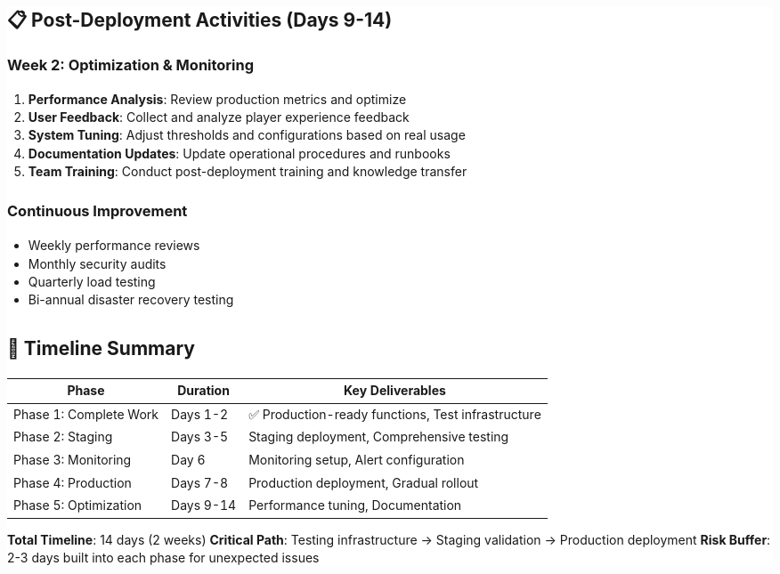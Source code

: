 ## 📋 Post-Deployment Activities (Days 9-14)

### Week 2: Optimization & Monitoring
1. **Performance Analysis**: Review production metrics and optimize
2. **User Feedback**: Collect and analyze player experience feedback
3. **System Tuning**: Adjust thresholds and configurations based on real usage
4. **Documentation Updates**: Update operational procedures and runbooks
5. **Team Training**: Conduct post-deployment training and knowledge transfer

### Continuous Improvement
- Weekly performance reviews
- Monthly security audits
- Quarterly load testing
- Bi-annual disaster recovery testing

## 🎯 Timeline Summary

| Phase | Duration | Key Deliverables |
|-------|----------|------------------|
| Phase 1: Complete Work | Days 1-2 | ✅ Production-ready functions, Test infrastructure |
| Phase 2: Staging | Days 3-5 | Staging deployment, Comprehensive testing |
| Phase 3: Monitoring | Day 6 | Monitoring setup, Alert configuration |
| Phase 4: Production | Days 7-8 | Production deployment, Gradual rollout |
| Phase 5: Optimization | Days 9-14 | Performance tuning, Documentation |

**Total Timeline**: 14 days (2 weeks)
**Critical Path**: Testing infrastructure → Staging validation → Production deployment
**Risk Buffer**: 2-3 days built into each phase for unexpected issues
